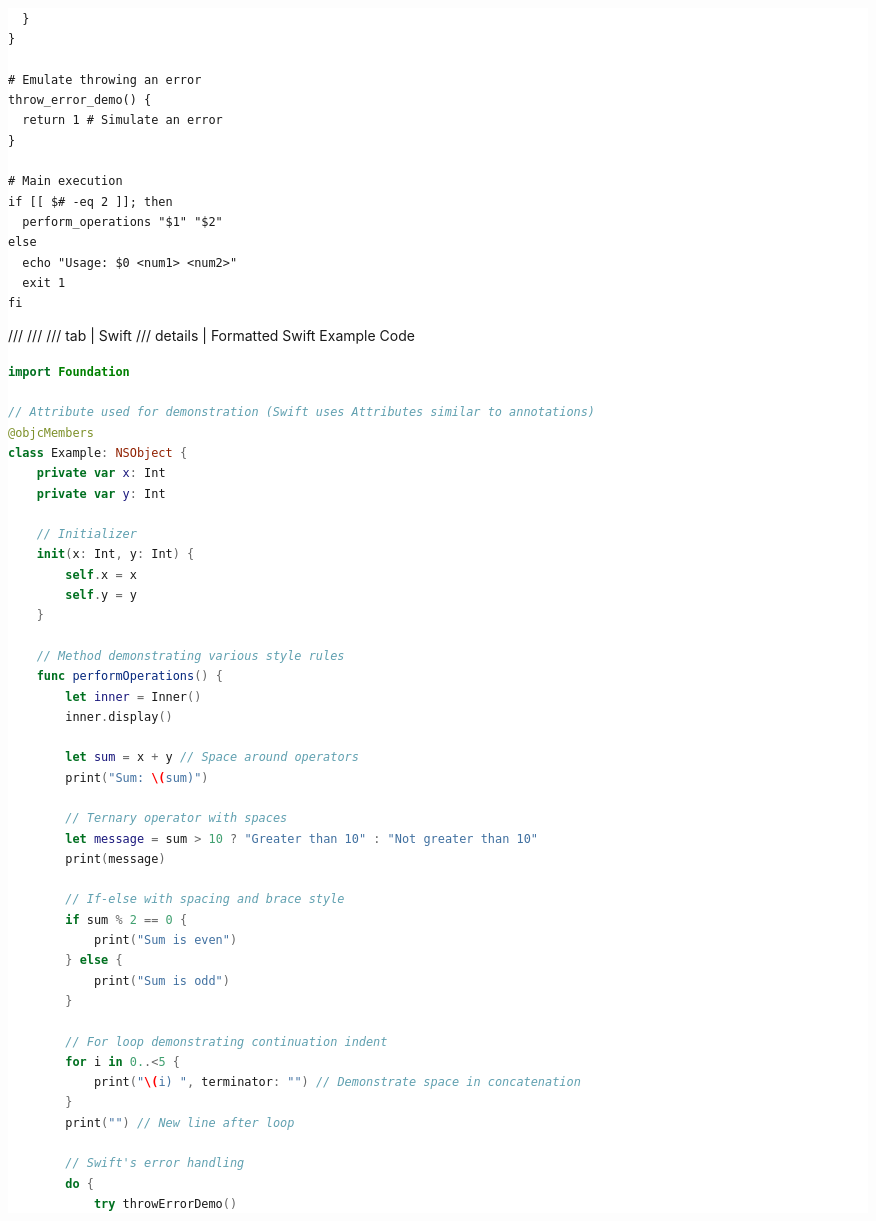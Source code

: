 ```shell
  }
}

# Emulate throwing an error
throw_error_demo() {
  return 1 # Simulate an error
}

# Main execution
if [[ $# -eq 2 ]]; then
  perform_operations "$1" "$2"
else
  echo "Usage: $0 <num1> <num2>"
  exit 1
fi
```
///
///
/// tab | Swift
/// details | Formatted Swift Example Code

```swift
import Foundation

// Attribute used for demonstration (Swift uses Attributes similar to annotations)
@objcMembers
class Example: NSObject {
    private var x: Int
    private var y: Int

    // Initializer
    init(x: Int, y: Int) {
        self.x = x
        self.y = y
    }

    // Method demonstrating various style rules
    func performOperations() {
        let inner = Inner()
        inner.display()

        let sum = x + y // Space around operators
        print("Sum: \(sum)")

        // Ternary operator with spaces
        let message = sum > 10 ? "Greater than 10" : "Not greater than 10"
        print(message)

        // If-else with spacing and brace style
        if sum % 2 == 0 {
            print("Sum is even")
        } else {
            print("Sum is odd")
        }

        // For loop demonstrating continuation indent
        for i in 0..<5 {
            print("\(i) ", terminator: "") // Demonstrate space in concatenation
        }
        print("") // New line after loop

        // Swift's error handling
        do {
            try throwErrorDemo()
```

[//]: # (TODO: Custom icon for admonition)
[K&R]: https://en.wikipedia.org/wiki/Indentation_style#K&R_style